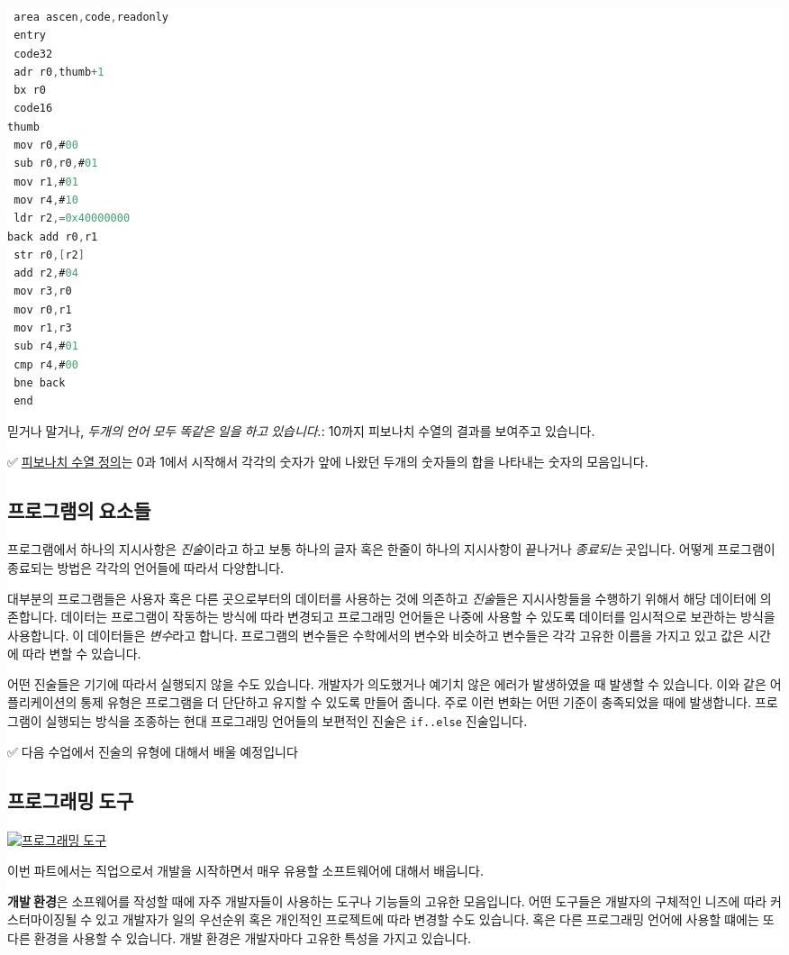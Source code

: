 ```c
 area ascen,code,readonly
 entry
 code32
 adr r0,thumb+1
 bx r0
 code16
thumb
 mov r0,#00
 sub r0,r0,#01
 mov r1,#01
 mov r4,#10
 ldr r2,=0x40000000
back add r0,r1
 str r0,[r2]
 add r2,#04
 mov r3,r0
 mov r0,r1
 mov r1,r3
 sub r4,#01
 cmp r4,#00
 bne back
 end
```

믿거나 말거나, *두개의 언어 모두 똑같은 일을 하고 있습니다.*: 10까지 피보나치 수열의 결과를 보여주고 있습니다.

✅ [피보나치 수열 정의](https://en.wikipedia.org/wiki/Fibonacci_number)는 0과 1에서 시작해서 각각의 숫자가 앞에 나왔던 두개의 숫자들의 합을 나타내는 숫자의 모음입니다.

## 프로그램의 요소들

프로그램에서 하나의 지시사항은 *진술*이라고 하고 보통 하나의 글자 혹은 한줄이 하나의 지시사항이 끝나거나 *종료되는* 곳입니다. 어떻게 프로그램이 종료되는 방법은 각각의 언어들에 따라서 다양합니다.

대부분의 프로그램들은 사용자 혹은 다른 곳으로부터의 데이터를 사용하는 것에 의존하고 *진술*들은 지시사항들을 수행하기 위해서 해당 데이터에 의존합니다. 데이터는 프로그램이 작동하는 방식에 따라 변경되고 프로그래밍 언어들은 나중에 사용할 수 있도록 데이터를 임시적으로 보관하는 방식을 사용합니다. 이 데이터들은 *변수*라고 합니다. 프로그램의 변수들은 수학에서의 변수와 비슷하고 변수들은 각각 고유한 이름을 가지고 있고 값은 시간에 따라 변할 수 있습니다.

어떤 진술들은 기기에 따라서 실행되지 않을 수도 있습니다. 개발자가 의도했거나 예기치 않은 에러가 발생하였을 때 발생할 수 있습니다. 이와 같은 어플리케이션의 통제 유형은 프로그램을 더 단단하고 유지할 수 있도록 만들어 줍니다. 주로 이런 변화는 어떤 기준이 충족되었을 때에 발생합니다. 프로그램이 실행되는 방식을 조종하는 현대 프로그래밍 언어들의 보편적인 진술은 `if..else` 진술입니다.

✅ 다음 수업에서 진술의 유형에 대해서 배울 예정입니다

## 프로그래밍 도구

[![프로그래밍 도구](https://img.youtube.com/vi/69WJeXGBdxg/0.jpg)](https://youtube.com/watch?v=69WJeXGBdxg "프로그래밍 도구")

이번 파트에서는 직업으로서 개발을 시작하면서 매우 유용할 소프트웨어에 대해서 배웁니다.

**개발 환경**은 소프웨어를 작성할 때에 자주 개발자들이 사용하는 도구나 기능들의 고유한 모음입니다. 어떤 도구들은 개발자의 구체적인 니즈에 따라 커스터마이징될 수 있고 개발자가 일의 우선순위 혹은 개인적인 프로젝트에 따라 변경할 수도 있습니다. 혹은 다른 프로그래밍 언어에 사용할 떄에는 또 다른 환경을 사용할 수 있습니다. 개발 환경은 개발자마다 고유한 특성을 가지고 있습니다. 
